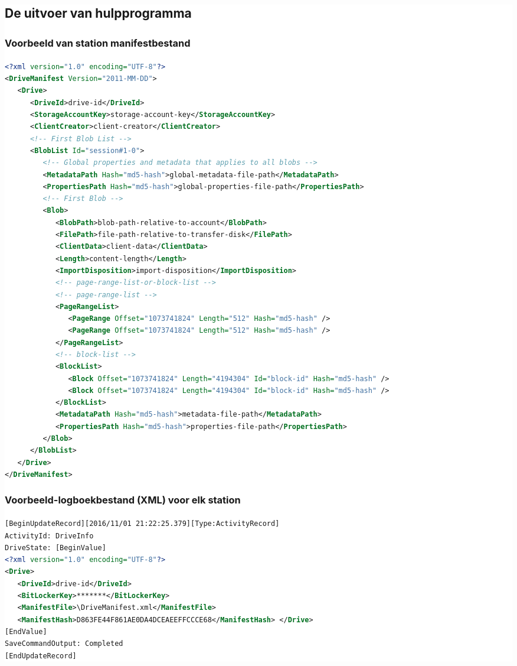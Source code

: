 ## <a name="tool-output"></a>De uitvoer van hulpprogramma

### <a name="sample-drive-manifest-file"></a>Voorbeeld van station manifestbestand

```xml
<?xml version="1.0" encoding="UTF-8"?>
<DriveManifest Version="2011-MM-DD">
   <Drive>
      <DriveId>drive-id</DriveId>
      <StorageAccountKey>storage-account-key</StorageAccountKey>
      <ClientCreator>client-creator</ClientCreator>
      <!-- First Blob List -->
      <BlobList Id="session#1-0">
         <!-- Global properties and metadata that applies to all blobs -->
         <MetadataPath Hash="md5-hash">global-metadata-file-path</MetadataPath>
         <PropertiesPath Hash="md5-hash">global-properties-file-path</PropertiesPath>
         <!-- First Blob -->
         <Blob>
            <BlobPath>blob-path-relative-to-account</BlobPath>
            <FilePath>file-path-relative-to-transfer-disk</FilePath>
            <ClientData>client-data</ClientData>
            <Length>content-length</Length>
            <ImportDisposition>import-disposition</ImportDisposition>
            <!-- page-range-list-or-block-list -->
            <!-- page-range-list -->
            <PageRangeList>
               <PageRange Offset="1073741824" Length="512" Hash="md5-hash" />
               <PageRange Offset="1073741824" Length="512" Hash="md5-hash" />
            </PageRangeList>
            <!-- block-list -->
            <BlockList>
               <Block Offset="1073741824" Length="4194304" Id="block-id" Hash="md5-hash" />
               <Block Offset="1073741824" Length="4194304" Id="block-id" Hash="md5-hash" />
            </BlockList>
            <MetadataPath Hash="md5-hash">metadata-file-path</MetadataPath>
            <PropertiesPath Hash="md5-hash">properties-file-path</PropertiesPath>
         </Blob>
      </BlobList>
   </Drive>
</DriveManifest>
```

### <a name="sample-journal-file-xml-for-each-drive"></a>Voorbeeld-logboekbestand (XML) voor elk station

```xml
[BeginUpdateRecord][2016/11/01 21:22:25.379][Type:ActivityRecord]
ActivityId: DriveInfo
DriveState: [BeginValue]
<?xml version="1.0" encoding="UTF-8"?>
<Drive>
   <DriveId>drive-id</DriveId>
   <BitLockerKey>*******</BitLockerKey>
   <ManifestFile>\DriveManifest.xml</ManifestFile>
   <ManifestHash>D863FE44F861AE0DA4DCEAEEFFCCCE68</ManifestHash> </Drive>
[EndValue]
SaveCommandOutput: Completed
[EndUpdateRecord]
```
